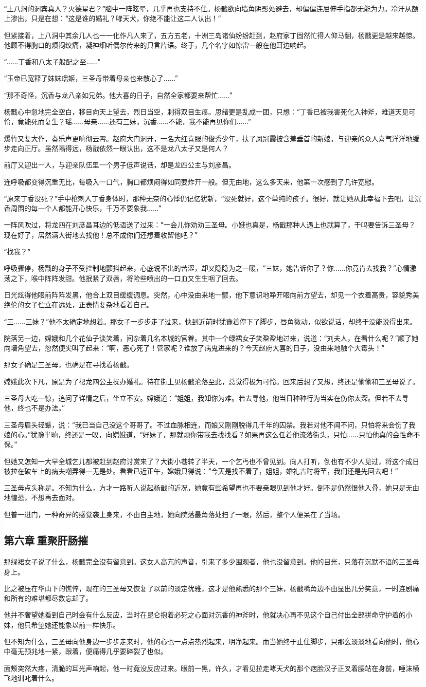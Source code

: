 “上八洞的洞宾真人？火德星君？”脑中一阵眩晕，几乎再也支持不住。杨戬欲向墙角阴影处避去，却偏偏连屈伸手指都无能为力。冷汗从额上渗出，只是在想：“这是谁的婚礼？哮天犬，你绝不能让这二人认出！”

但紧接着，上八洞中其余几人也一一化作凡人来了，五方五老，十洲三岛诸仙纷纷赶到，赵府家丁固然忙得人仰马翻，杨戬更是越来越惊。他顾不得胸口的烦闷绞痛，凝神细听偶尔传来的只言片语。终于，几个名字如惊雷一般在他耳边响起。

“……丁香和八太子般配之至……”

“玉帝已宽释了妹妹瑶姬，三圣母带着母亲也来散心了……”

“那不奇怪，沉香与龙八亲如兄弟。他大喜的日子，自然全家都要来帮忙……”

杨戬心中忽地完全空白，移目向天上望去，烈日当空，剌得双目生疼。思绪更是乱成一团，只想：“丁香已被我害死化入神斧，难道天见可怜，竟能死而复生？瑶……母亲……还有三妹，沉香……不能，我不能再见你们……”

爆竹又复大作，奏乐声更响彻云霄。赵府大门洞开，一名大红喜服的俊秀少年，扶了凤冠霞披含羞垂首的新娘，与迎亲的众人喜气洋洋地缓步走向正厅。虽然隔得远，杨戬依然一眼认出，这不是龙八太子又是何人？

前厅又迎出一人，与迎亲队伍里一个男子低声说话，却是龙四公主与刘彦昌。

连呼吸都变得沉重无比，每吸入一口气，胸口都烦闷得如同要炸开一般。但无由地，这么多天来，他第一次感到了几许宽慰。

“原来丁香没死？”手中枪剌入丁香身体时，那种无奈的心悸仍记忆犹新，“没死就好，这个单纯的孩子。很好，就让她从此幸福下去吧，让沉香周围的每一个人都能开心快乐，千万不要象我……”

一阵风吹过，将龙四在刘彦昌耳边的低语送了过来：“一会儿你劝劝三圣母。小娥也真是，杨戬那种人遇上也就算了，干吗要告诉三圣母？现在好了，居然满大街地去找他！总不成你们还想着收留他吧？”

“找我？”

呼吸骤停，杨戬的身子不受控制地颤抖起来，心底说不出的苦涩，却又隐隐为之一暖，“三妹，她告诉你了？你……你竟肯去找我？”心情激荡之下，喉中阵阵发甜。他抿紧了双唇，将险些喷出的一口血又生生咽了回去。

日光炫得他眼前阵阵发黑，他合上双目缓缓调息。突然，心中没由来地一颤，他下意识地睁开眼向前方望去，却见一个衣着高贵，容貌秀美绝伦的女子伫立在远处，正表情复杂地看着自己。

“三……三妹？”他不太确定地想着。那女子一步步走了过来，快到近前时犹豫着停下了脚步，唇角微动，似欲说话，却终于没能说得出来。

院落另一边，嫦娥和几个花仙子谈笑着，间杂着几名本城的官眷。其中一个绿裙女子笑盈盈地过来，说道：“刘夫人，在看什么呢？”顺了她向墙角望去，忽然便尖叫了起来：“啊，恶心死了！管家呢？谁放了病鬼进来的？今天赵府大喜的日子，没由来地触个大霉头！”

那女子确是三圣母，也确是在寻找着杨戬。

嫦娥此次下凡，原是为了帮龙四公主操办婚礼。待在街上见杨戬沦落至此，总觉得极为可怜。回来后想了又想，终还是偷偷和三圣母说了。

三圣母大吃一惊，追问了详情之后，坐立不安。嫦娥道：“姐姐，我知你为难。若去寻他，他当日种种行为当实在伤你太深。但若不去寻他，终也不是办法。”

三圣母眉头轻颦，说：“我已当自己没这个哥哥了。不过血脉相连，而娘又刚刚脱得几千年的囚禁。我若对他不闻不问，只怕将来会伤了我娘的心。”犹豫半晌，终还是一叹，向嫦娥道，“好妹子，那就烦你带我去找找看？如果再这么任着他流落街头，只怕……只怕他真的会性命不保。”

但她又怎知一大早全城乞儿都被赶到赵府讨赏来了？大街小巷转了半天，一个乞丐也不曾见到。向人打听，倒也有不少人见过，将这个成日被拉在破车上的病夫嘲弄得一无是处。看看已近正午，嫦娥只得说：“今天是找不着了，姐姐，婚礼吉时将至，我们还是先回去吧！”

三圣母点头称是。不知为什么，方才一路听人说起杨戬的近况，她竟有些希望再也不要亲眼见到他才好。倒不是仍然恨他入骨，她只是无由地惶恐，不想再去面对。

但普一进门，一种奇异的感觉袭上身来，不由自主地，她向院落最角落处扫了一眼，然后，整个人便呆在了当场。


## 第六章 重聚肝肠摧

那绿裙女子说了什么，杨戬完全没有留意到。这女人高亢的声音，引来了多少围观者，他也没留意到。他的目光，只落在沉默不语的三圣母身上。

比之被压在华山下的憔悴，现在的三圣母又恢复了以前的淡定优雅，这才是他熟悉的那个三妹，杨戬嘴角边不由显出几分笑意，一时连剧痛和所有的难堪都尽数忘却了。

他并不奢望她看到自己时会有什么反应，当时在昆仑抱着必死之心面对沉香的神斧时，他就决心再不见这个自己付出全部拼命守护着的小妹，他只希望她还能象以前一样快乐。

但不知为什么，三圣母向他身边一步步走来时，他的心也一点点热烈起来，明净起来。而当她终于止住脚步，只那么淡淡地看向他时，他心中毫无预兆地一紧，跟着，便痛得几乎要碎裂了也似。

面颊突然大疼，清脆的耳光声响起，他一时竟没反应过来。眼前一黑，许久，才看见拉走哮天犬的那个疤脸汉子正叉着腰站在身前，唾沫横飞地训叱着什么。
